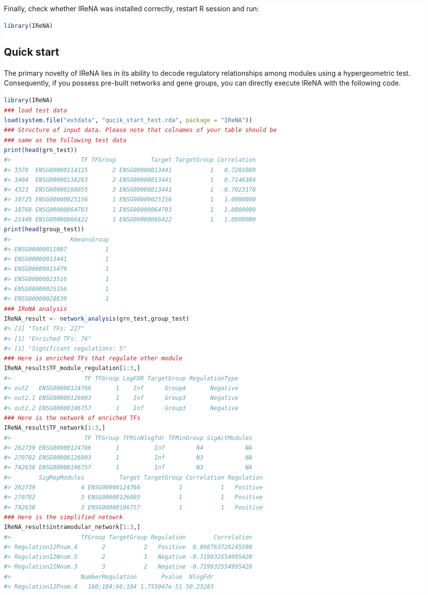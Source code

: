 Finally, check whether IReNA was installed correctly, restart R session
and run:

``` r
library(IReNA)
```

## Quick start

The primary novelty of IReNA lies in its ability to decode regulatory
relationships among modules using a hypergeometric test. Consequently,
if you possess pre-built networks and gene groups, you can directly
execute IReNA with the following code.

``` r
library(IReNA)
### load test data
load(system.file("extdata", "qucik_start_test.rda", package = "IReNA"))
### Structure of input data. Please note that colnames of your table should be 
### same as the following test data
print(head(grn_test))
#>                    TF TFGroup          Target TargetGroup Correlation
#> 3370  ENSG00000114315       2 ENSG00000013441           1   0.7201089
#> 3404  ENSG00000118263       2 ENSG00000013441           1   0.7146384
#> 4323  ENSG00000108055       3 ENSG00000013441           1  -0.7023170
#> 10725 ENSG00000025156       1 ENSG00000025156           1   1.0000000
#> 18768 ENSG00000064703       1 ENSG00000064703           1   1.0000000
#> 21449 ENSG00000066422       1 ENSG00000066422           1   1.0000000
print(head(group_test))
#>                 KmeansGroup
#> ENSG00000011007           1
#> ENSG00000013441           1
#> ENSG00000015479           1
#> ENSG00000023516           1
#> ENSG00000025156           1
#> ENSG00000028839           1
### IReNA analysis
IReNA_result <- network_analysis(grn_test,group_test)
#> [1] "Total TFs: 227"
#> [1] "Enriched TFs: 76"
#> [1] "Significant regulations: 5"
### Here is enriched TFs that regulate other module
IReNA_result$TF_module_regulation[1:3,]
#>                     TF TFGroup LogFDR TargetGroup RegulationType
#> out2   ENSG00000124766       1    Inf      Group4       Negative
#> out2.1 ENSG00000126003       1    Inf      Group3       Negative
#> out2.2 ENSG00000196757       1    Inf      Group3       Negative
### Here is the network of enriched TFs
IReNA_result$TF_network[1:3,]
#>                     TF TFGroup TFMinNlogfdr TFMinGroup SigActModules
#> 262739 ENSG00000124766       1          Inf         N4            NA
#> 270782 ENSG00000126003       1          Inf         N3            NA
#> 742638 ENSG00000196757       1          Inf         N3            NA
#>        SigRepModules          Target TargetGroup Correlation Regulation
#> 262739             4 ENSG00000124766           1           1   Positive
#> 270782             3 ENSG00000126003           1           1   Positive
#> 742638             3 ENSG00000196757           1           1   Positive
### Here is the simplified netowrk
IReNA_result$intramodular_network[1:3,]
#>                    TFGroup TargetGroup Regulation        Correlation
#> Regulation12Pnum.4       2           2   Positive  0.808763726245598
#> Regulation12Nnum.5       2           3   Negative -0.719932554995428
#> Regulation21Nnum.3       3           2   Negative -0.719932554995428
#>                    NumberRegulation       Pvalue  NlogFdr
#> Regulation12Pnum.4   180;184;66;184 1.755047e-51 50.23283
```